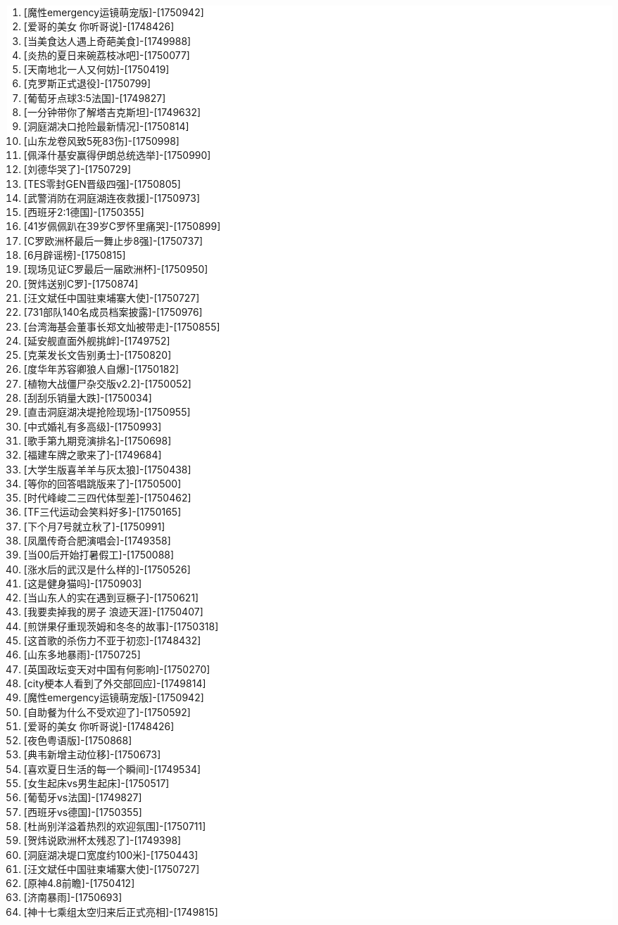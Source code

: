 1. [魔性emergency运镜萌宠版]-[1750942]
1. [爱哥的美女 你听哥说]-[1748426]
1. [当美食达人遇上奇葩美食]-[1749988]
1. [炎热的夏日来碗荔枝冰吧]-[1750077]
1. [天南地北一人又何妨]-[1750419]
1. [克罗斯正式退役]-[1750799]
1. [葡萄牙点球3:5法国]-[1749827]
1. [一分钟带你了解塔吉克斯坦]-[1749632]
1. [洞庭湖决口抢险最新情况]-[1750814]
1. [山东龙卷风致5死83伤]-[1750998]
1. [佩泽什基安赢得伊朗总统选举]-[1750990]
1. [刘德华哭了]-[1750729]
1. [TES零封GEN晋级四强]-[1750805]
1. [武警消防在洞庭湖连夜救援]-[1750973]
1. [西班牙2:1德国]-[1750355]
1. [41岁佩佩趴在39岁C罗怀里痛哭]-[1750899]
1. [C罗欧洲杯最后一舞止步8强]-[1750737]
1. [6月辟谣榜]-[1750815]
1. [现场见证C罗最后一届欧洲杯]-[1750950]
1. [贺炜送别C罗]-[1750874]
1. [汪文斌任中国驻柬埔寨大使]-[1750727]
1. [731部队140名成员档案披露]-[1750976]
1. [台湾海基会董事长郑文灿被带走]-[1750855]
1. [延安舰直面外舰挑衅]-[1749752]
1. [克莱发长文告别勇士]-[1750820]
1. [度华年苏容卿狼人自爆]-[1750182]
1. [植物大战僵尸杂交版v2.2]-[1750052]
1. [刮刮乐销量大跌]-[1750034]
1. [直击洞庭湖决堤抢险现场]-[1750955]
1. [中式婚礼有多高级]-[1750993]
1. [歌手第九期竞演排名]-[1750698]
1. [福建车牌之歌来了]-[1749684]
1. [大学生版喜羊羊与灰太狼]-[1750438]
1. [等你的回答唱跳版来了]-[1750500]
1. [时代峰峻二三四代体型差]-[1750462]
1. [TF三代运动会笑料好多]-[1750165]
1. [下个月7号就立秋了]-[1750991]
1. [凤凰传奇合肥演唱会]-[1749358]
1. [当00后开始打暑假工]-[1750088]
1. [涨水后的武汉是什么样的]-[1750526]
1. [这是健身猫吗]-[1750903]
1. [当山东人的实在遇到豆橛子]-[1750621]
1. [我要卖掉我的房子 浪迹天涯]-[1750407]
1. [煎饼果仔重现茨姆和冬冬的故事]-[1750318]
1. [这首歌的杀伤力不亚于初恋]-[1748432]
1. [山东多地暴雨]-[1750725]
1. [英国政坛变天对中国有何影响]-[1750270]
1. [city梗本人看到了外交部回应]-[1749814]
1. [魔性emergency运镜萌宠版]-[1750942]
1. [自助餐为什么不受欢迎了]-[1750592]
1. [爱哥的美女 你听哥说]-[1748426]
1. [夜色粤语版]-[1750868]
1. [典韦新增主动位移]-[1750673]
1. [喜欢夏日生活的每一个瞬间]-[1749534]
1. [女生起床vs男生起床]-[1750517]
1. [葡萄牙vs法国]-[1749827]
1. [西班牙vs德国]-[1750355]
1. [杜尚别洋溢着热烈的欢迎氛围]-[1750711]
1. [贺炜说欧洲杯太残忍了]-[1749398]
1. [洞庭湖决堤口宽度约100米]-[1750443]
1. [汪文斌任中国驻柬埔寨大使]-[1750727]
1. [原神4.8前瞻]-[1750412]
1. [济南暴雨]-[1750693]
1. [神十七乘组太空归来后正式亮相]-[1749815]